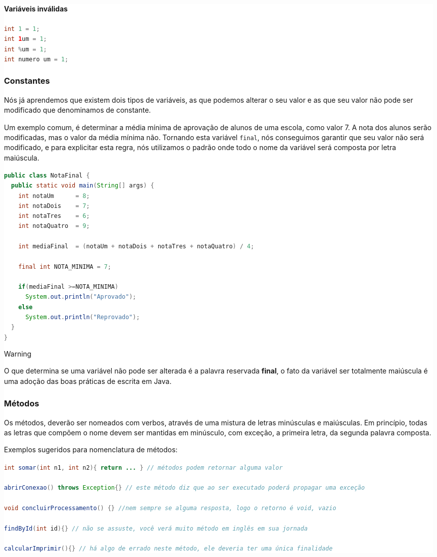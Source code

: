 #### Variáveis inválidas

```java
int 1 = 1;
int 1um = 1;
int %um = 1;
int numero um = 1;
```

### Constantes

Nós já aprendemos que existem dois tipos de variáveis, as que podemos alterar o seu valor e as que seu valor não pode ser modificado que denominamos de constante.

Um exemplo comum, é determinar a média mínima de aprovação de alunos de uma escola, como valor 7. A nota dos alunos serão modificadas, mas o valor da média mínima não. Tornando esta variável `final`, nós conseguimos garantir que seu valor não será modificado, e para explicitar esta regra, nós utilizamos o padrão onde todo o nome da variável será composta por letra maiúscula.

```java
public class NotaFinal {
  public static void main(String[] args) {
    int notaUm   	= 8;
    int notaDois 	= 7;
    int notaTres 	= 6;
    int notaQuatro	= 9;

    int mediaFinal	= (notaUm + notaDois + notaTres + notaQuatro) / 4;

    final int NOTA_MINIMA = 7;

    if(mediaFinal >=NOTA_MINIMA)
      System.out.println("Aprovado");
    else
      System.out.println("Reprovado");
  }
}
```

> [!WARNING]
> O que determina se uma variável não pode ser alterada é a palavra reservada **final**, o fato da variável ser totalmente maiúscula é uma adoção das boas práticas de escrita em Java.

### Métodos

Os métodos, deverão ser nomeados com verbos, através de uma mistura de letras minúsculas e maiúsculas. Em princípio, todas as letras que compõem o nome devem ser mantidas em minúsculo, com exceção, a primeira letra, da segunda palavra composta.

Exemplos sugeridos para nomenclatura de métodos:

```java
int somar(int n1, int n2){ return ... } // métodos podem retornar alguma valor

abrirConexao() throws Exception{} // este método diz que ao ser executado poderá propagar uma exceção

void concluirProcessamento() {} //nem sempre se alguma resposta, logo o retorno é void, vazio

findById(int id){} // não se assuste, você verá muito método em inglês em sua jornada

calcularImprimir(){} // há algo de errado neste método, ele deveria ter uma única finalidade
```
